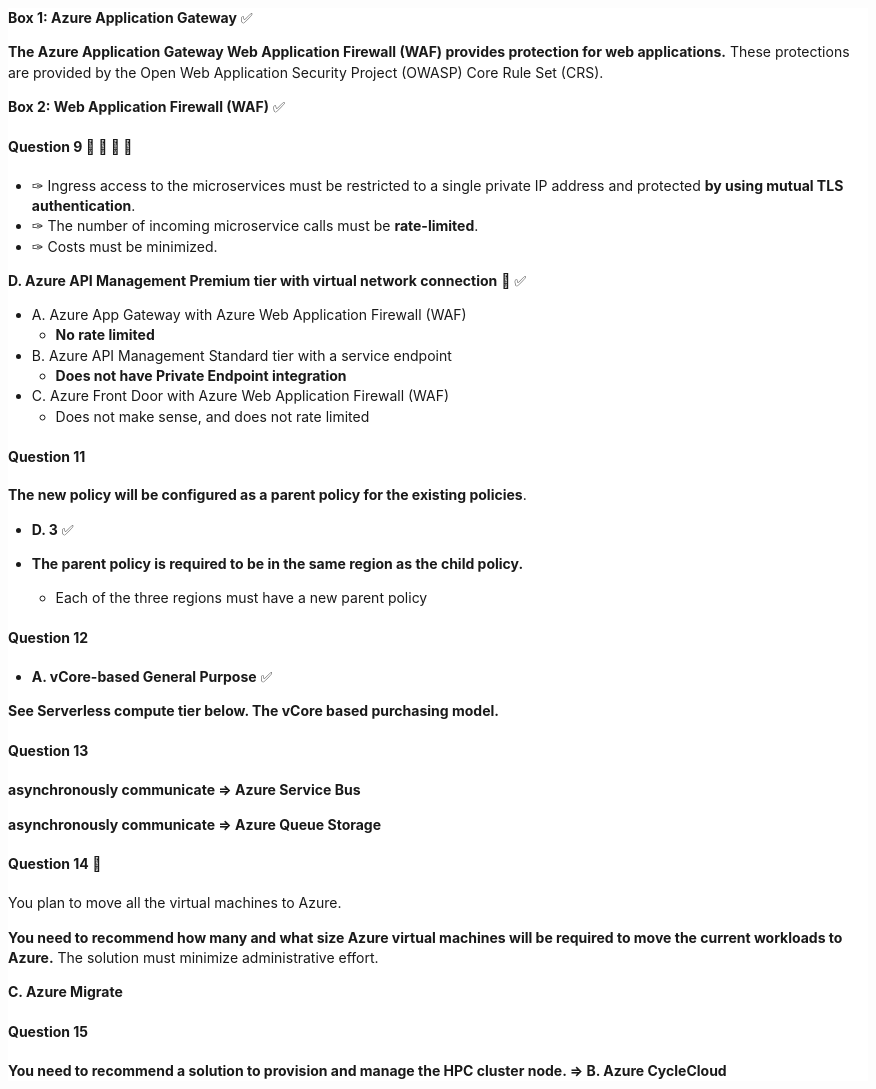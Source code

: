 **Box 1: Azure Application Gateway**  ✅

**The Azure Application Gateway Web Application Firewall (WAF) provides protection for web applications.** These protections are provided by the Open Web Application Security Project (OWASP) Core Rule Set (CRS). 

**Box 2: Web Application Firewall (WAF)**   ✅

#### Question 9   💩 💩 💩 💩

* ✑ Ingress access to the microservices must be restricted to a single private IP address and protected **by using mutual TLS authentication**.
* ✑ The number of incoming microservice calls must be **rate-limited**.
* ✑ Costs must be minimized.

**D. Azure API Management Premium tier with virtual network connection**    💩 ✅

* A. Azure App Gateway with Azure Web Application Firewall (WAF)  
    * **No rate limited**
* B. Azure API Management Standard tier with a service endpoint   
    * **Does not have Private Endpoint integration**
* C. Azure Front Door with Azure Web Application Firewall (WAF)
    * Does not make sense, and does not rate limited
  
#### Question 11

**The new policy will be configured as a parent policy for the existing policies**. 

* **D. 3**  ✅

* **The parent policy is required to be in the same region as the child policy.** 
	* Each of the three regions must have a new parent policy

#### Question 12

* **A. vCore-based General Purpose**   ✅

**See Serverless compute tier below. The vCore based purchasing model.**

#### Question 13

**asynchronously communicate => Azure Service Bus**

**asynchronously communicate => Azure Queue Storage**


#### Question 14  💩

You plan to move all the virtual machines to Azure.

**You need to recommend how many and what size Azure virtual machines will be required to move the current workloads to Azure.** The solution must minimize administrative effort.

**C. Azure Migrate**

#### Question 15

**You need to recommend a solution to provision and manage the HPC cluster node. => B. Azure CycleCloud**
